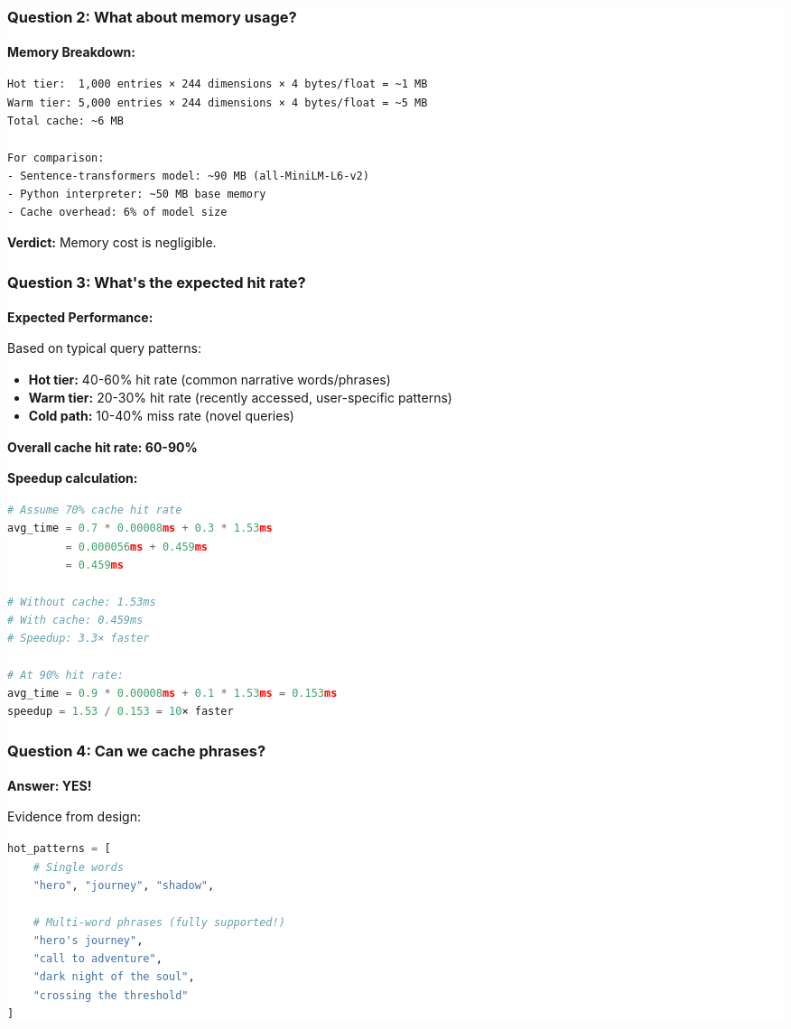 ### Question 2: What about memory usage?

**Memory Breakdown:**

```
Hot tier:  1,000 entries × 244 dimensions × 4 bytes/float = ~1 MB
Warm tier: 5,000 entries × 244 dimensions × 4 bytes/float = ~5 MB
Total cache: ~6 MB

For comparison:
- Sentence-transformers model: ~90 MB (all-MiniLM-L6-v2)
- Python interpreter: ~50 MB base memory
- Cache overhead: 6% of model size
```

**Verdict:** Memory cost is negligible.

### Question 3: What's the expected hit rate?

**Expected Performance:**

Based on typical query patterns:
- **Hot tier:** 40-60% hit rate (common narrative words/phrases)
- **Warm tier:** 20-30% hit rate (recently accessed, user-specific patterns)
- **Cold path:** 10-40% miss rate (novel queries)

**Overall cache hit rate: 60-90%**

**Speedup calculation:**
```python
# Assume 70% cache hit rate
avg_time = 0.7 * 0.00008ms + 0.3 * 1.53ms
         = 0.000056ms + 0.459ms
         = 0.459ms

# Without cache: 1.53ms
# With cache: 0.459ms
# Speedup: 3.3× faster

# At 90% hit rate:
avg_time = 0.9 * 0.00008ms + 0.1 * 1.53ms = 0.153ms
speedup = 1.53 / 0.153 = 10× faster
```

### Question 4: Can we cache phrases?

**Answer: YES!**

Evidence from design:
```python
hot_patterns = [
    # Single words
    "hero", "journey", "shadow",

    # Multi-word phrases (fully supported!)
    "hero's journey",
    "call to adventure",
    "dark night of the soul",
    "crossing the threshold"
]
```

